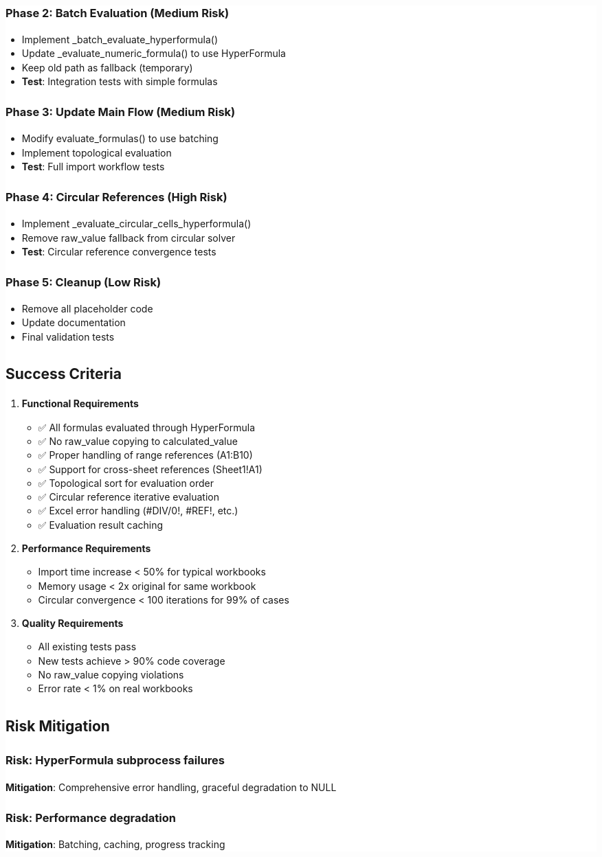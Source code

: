 ### Phase 2: Batch Evaluation (Medium Risk)
- Implement _batch_evaluate_hyperformula()
- Update _evaluate_numeric_formula() to use HyperFormula
- Keep old path as fallback (temporary)
- **Test**: Integration tests with simple formulas

### Phase 3: Update Main Flow (Medium Risk)
- Modify evaluate_formulas() to use batching
- Implement topological evaluation
- **Test**: Full import workflow tests

### Phase 4: Circular References (High Risk)
- Implement _evaluate_circular_cells_hyperformula()
- Remove raw_value fallback from circular solver
- **Test**: Circular reference convergence tests

### Phase 5: Cleanup (Low Risk)
- Remove all placeholder code
- Update documentation
- Final validation tests

## Success Criteria

1. **Functional Requirements**
   - ✅ All formulas evaluated through HyperFormula
   - ✅ No raw_value copying to calculated_value
   - ✅ Proper handling of range references (A1:B10)
   - ✅ Support for cross-sheet references (Sheet1!A1)
   - ✅ Topological sort for evaluation order
   - ✅ Circular reference iterative evaluation
   - ✅ Excel error handling (#DIV/0!, #REF!, etc.)
   - ✅ Evaluation result caching

2. **Performance Requirements**
   - Import time increase < 50% for typical workbooks
   - Memory usage < 2x original for same workbook
   - Circular convergence < 100 iterations for 99% of cases

3. **Quality Requirements**
   - All existing tests pass
   - New tests achieve > 90% code coverage
   - No raw_value copying violations
   - Error rate < 1% on real workbooks

## Risk Mitigation

### Risk: HyperFormula subprocess failures
**Mitigation**: Comprehensive error handling, graceful degradation to NULL

### Risk: Performance degradation
**Mitigation**: Batching, caching, progress tracking
